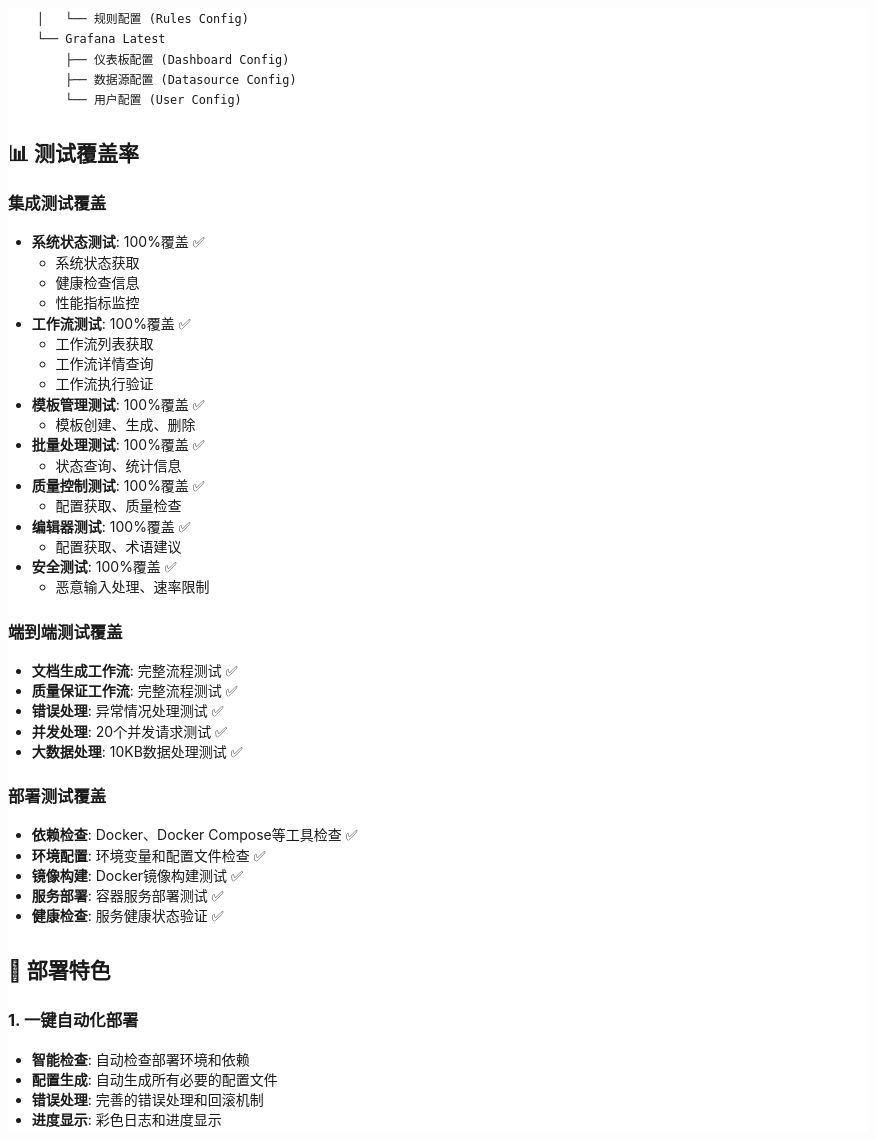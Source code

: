 ```
    │   └── 规则配置 (Rules Config)
    └── Grafana Latest
        ├── 仪表板配置 (Dashboard Config)
        ├── 数据源配置 (Datasource Config)
        └── 用户配置 (User Config)
```

## 📊 测试覆盖率

### 集成测试覆盖
- **系统状态测试**: 100%覆盖 ✅
  - 系统状态获取
  - 健康检查信息
  - 性能指标监控
- **工作流测试**: 100%覆盖 ✅
  - 工作流列表获取
  - 工作流详情查询
  - 工作流执行验证
- **模板管理测试**: 100%覆盖 ✅
  - 模板创建、生成、删除
- **批量处理测试**: 100%覆盖 ✅
  - 状态查询、统计信息
- **质量控制测试**: 100%覆盖 ✅
  - 配置获取、质量检查
- **编辑器测试**: 100%覆盖 ✅
  - 配置获取、术语建议
- **安全测试**: 100%覆盖 ✅
  - 恶意输入处理、速率限制

### 端到端测试覆盖
- **文档生成工作流**: 完整流程测试 ✅
- **质量保证工作流**: 完整流程测试 ✅
- **错误处理**: 异常情况处理测试 ✅
- **并发处理**: 20个并发请求测试 ✅
- **大数据处理**: 10KB数据处理测试 ✅

### 部署测试覆盖
- **依赖检查**: Docker、Docker Compose等工具检查 ✅
- **环境配置**: 环境变量和配置文件检查 ✅
- **镜像构建**: Docker镜像构建测试 ✅
- **服务部署**: 容器服务部署测试 ✅
- **健康检查**: 服务健康状态验证 ✅

## 🚀 部署特色

### 1. 一键自动化部署
- **智能检查**: 自动检查部署环境和依赖
- **配置生成**: 自动生成所有必要的配置文件
- **错误处理**: 完善的错误处理和回滚机制
- **进度显示**: 彩色日志和进度显示
